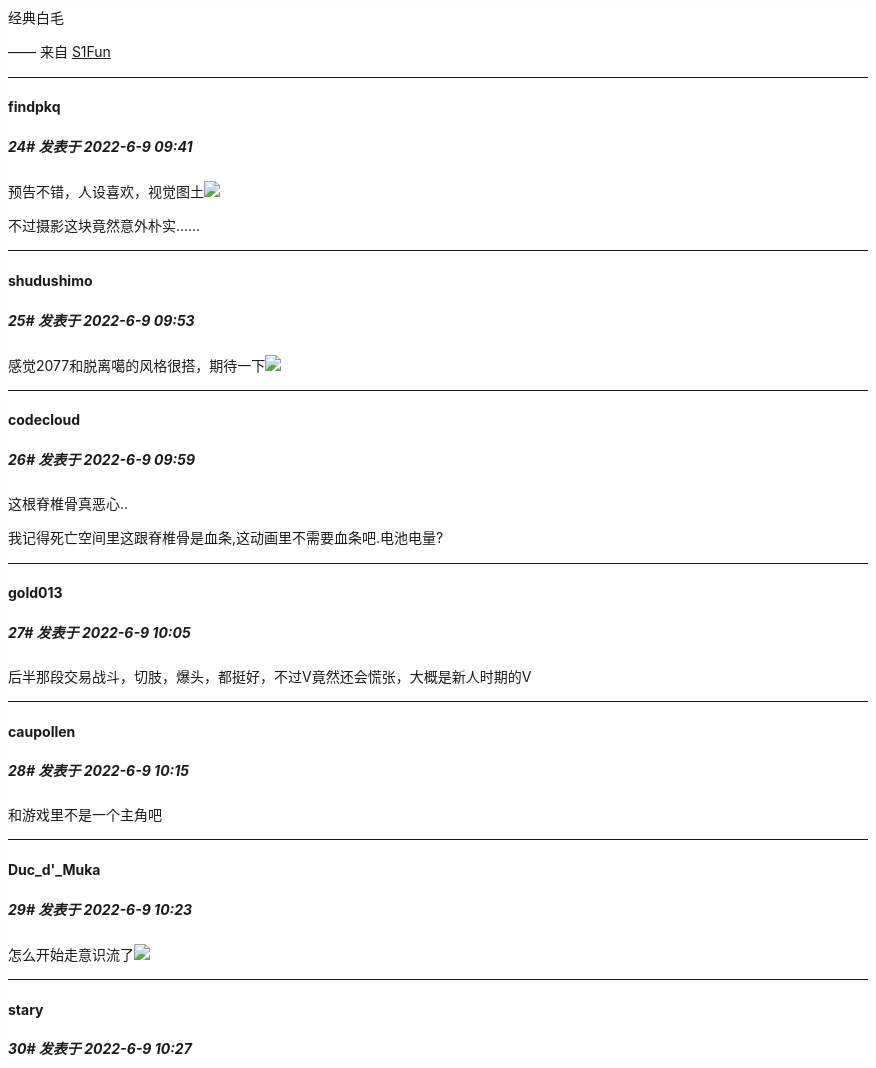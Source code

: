 经典白毛

—— 来自 [S1Fun](https://s1fun.koalcat.com)

*****

####  findpkq  
##### 24#       发表于 2022-6-9 09:41

预告不错，人设喜欢，视觉图土<img src="https://static.saraba1st.com/image/smiley/face2017/068.png" referrerpolicy="no-referrer">

不过摄影这块竟然意外朴实……

*****

####  shudushimo  
##### 25#       发表于 2022-6-9 09:53

感觉2077和脱离噶的风格很搭，期待一下<img src="https://static.saraba1st.com/image/smiley/face2017/033.png" referrerpolicy="no-referrer">

*****

####  codecloud  
##### 26#       发表于 2022-6-9 09:59

这根脊椎骨真恶心..

我记得死亡空间里这跟脊椎骨是血条,这动画里不需要血条吧.电池电量?

*****

####  gold013  
##### 27#       发表于 2022-6-9 10:05

后半那段交易战斗，切肢，爆头，都挺好，不过V竟然还会慌张，大概是新人时期的V

*****

####  caupollen  
##### 28#       发表于 2022-6-9 10:15

和游戏里不是一个主角吧

*****

####  Duc_d'_Muka  
##### 29#       发表于 2022-6-9 10:23

怎么开始走意识流了<img src="https://static.saraba1st.com/image/smiley/face2017/067.png" referrerpolicy="no-referrer">

*****

####  stary  
##### 30#       发表于 2022-6-9 10:27

